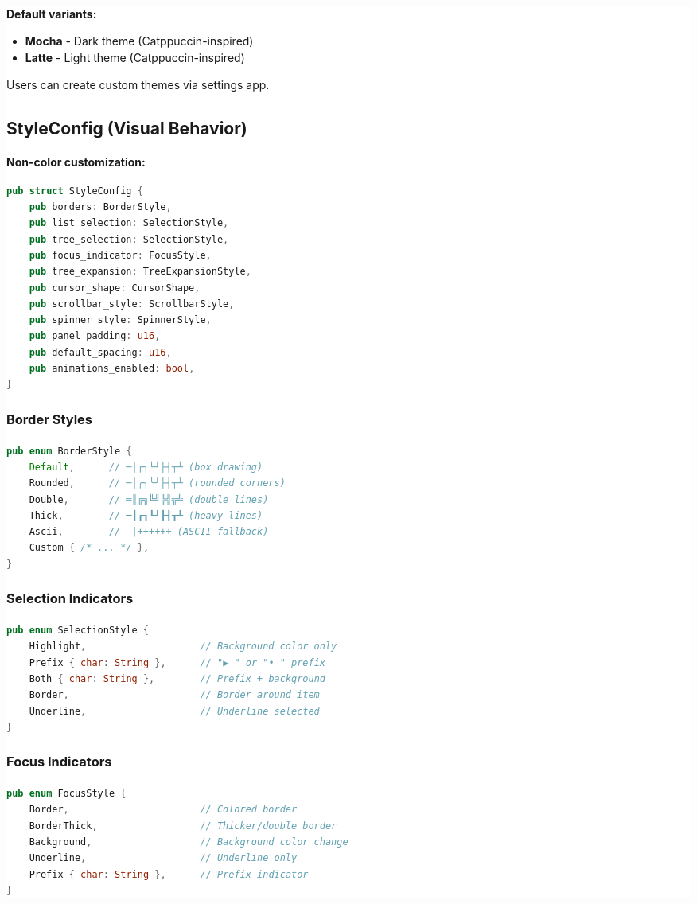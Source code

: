 **Default variants:**
- **Mocha** - Dark theme (Catppuccin-inspired)
- **Latte** - Light theme (Catppuccin-inspired)

Users can create custom themes via settings app.

## StyleConfig (Visual Behavior)

**Non-color customization:**

```rust
pub struct StyleConfig {
    pub borders: BorderStyle,
    pub list_selection: SelectionStyle,
    pub tree_selection: SelectionStyle,
    pub focus_indicator: FocusStyle,
    pub tree_expansion: TreeExpansionStyle,
    pub cursor_shape: CursorShape,
    pub scrollbar_style: ScrollbarStyle,
    pub spinner_style: SpinnerStyle,
    pub panel_padding: u16,
    pub default_spacing: u16,
    pub animations_enabled: bool,
}
```

### Border Styles

```rust
pub enum BorderStyle {
    Default,      // ─│┌┐└┘├┤┬┴ (box drawing)
    Rounded,      // ─│╭╮╰╯├┤┬┴ (rounded corners)
    Double,       // ═║╔╗╚╝╠╣╦╩ (double lines)
    Thick,        // ━┃┏┓┗┛┣┫┳┻ (heavy lines)
    Ascii,        // -|++++++ (ASCII fallback)
    Custom { /* ... */ },
}
```

### Selection Indicators

```rust
pub enum SelectionStyle {
    Highlight,                    // Background color only
    Prefix { char: String },      // "▶ " or "• " prefix
    Both { char: String },        // Prefix + background
    Border,                       // Border around item
    Underline,                    // Underline selected
}
```

### Focus Indicators

```rust
pub enum FocusStyle {
    Border,                       // Colored border
    BorderThick,                  // Thicker/double border
    Background,                   // Background color change
    Underline,                    // Underline only
    Prefix { char: String },      // Prefix indicator
}
```
